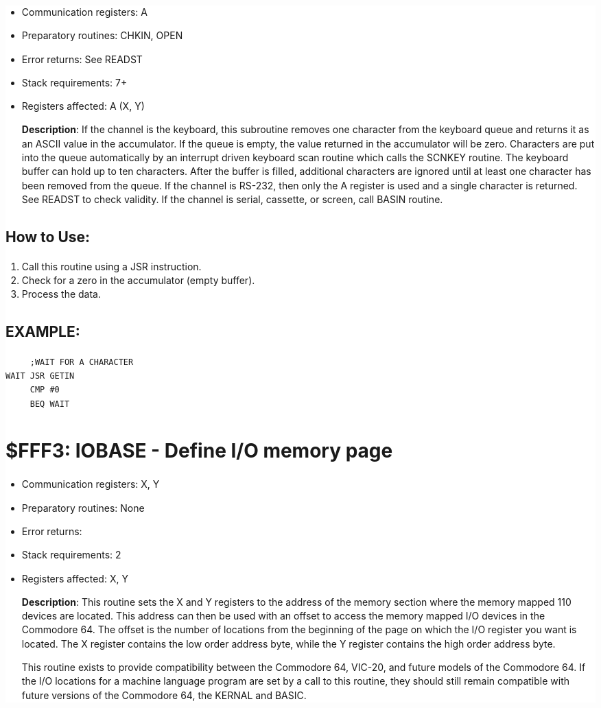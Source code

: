 * Communication registers: A
* Preparatory routines: CHKIN, OPEN
* Error returns: See READST
* Stack requirements: 7+
* Registers affected: A (X, Y)

  **Description**: If the channel is the keyboard, this subroutine removes
one character from the keyboard queue and returns it as an ASCII value in
the accumulator. If the queue is empty, the value returned in the
accumulator will be zero. Characters are put into the queue automatically
by an interrupt driven keyboard scan routine which calls the SCNKEY
routine. The keyboard buffer can hold up to ten characters. After the
buffer is filled, additional characters are ignored until at least one
character has been removed from the queue. If the channel is RS-232, then
only the A register is used and a single character is returned. See
READST to check validity. If the channel is serial, cassette, or screen,
call BASIN routine.


## How to Use:

1. Call this routine using a JSR instruction.
2. Check for a zero in the accumulator (empty buffer).
3. Process the data.


## EXAMPLE:

         ;WAIT FOR A CHARACTER
    WAIT JSR GETIN
         CMP #0
         BEQ WAIT


# $FFF3: IOBASE - Define I/O memory page

* Communication registers: X, Y
* Preparatory routines: None
* Error returns:
* Stack requirements: 2
* Registers affected: X, Y


  **Description**: This routine sets the X and Y registers to the address of
the memory section where the memory mapped 110 devices are located. This
address can then be used with an offset to access the memory mapped I/O
devices in the Commodore 64. The offset is the number of locations from
the beginning of the page on which the I/O register you want is located.
The X register contains the low order address byte, while the Y register
contains the high order address byte.

  This routine exists to provide compatibility between the Commodore 64,
VIC-20, and future models of the Commodore 64. If the I/O locations for
a machine language program are set by a call to this routine, they should
still remain compatible with future versions of the Commodore 64, the
KERNAL and BASIC.
